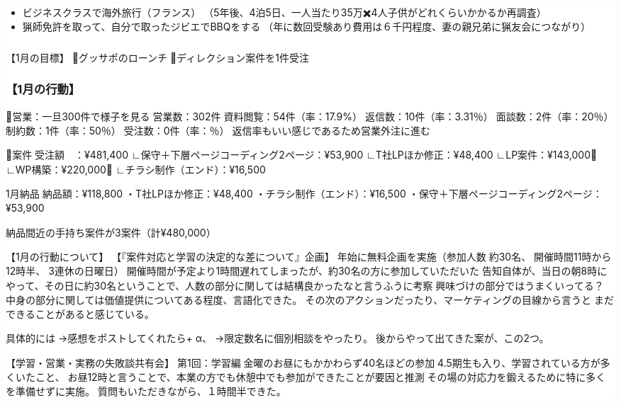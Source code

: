 - ビジネスクラスで海外旅行（フランス）
（5年後、4泊5日、一人当たり35万✖️4人子供がどれくらいかかるか再調査）
- 猟師免許を取って、自分で取ったジビエでBBQをする
（年に数回受験あり費用は６千円程度、妻の親兄弟に猟友会につながり）
### 

【1月の目標】
🔸グッサポのローンチ
🔸ディレクション案件を1件受注
### 【1月の行動】
🔹営業：一旦300件で様子を見る
営業数：302件
資料閲覧：54件（率：17.9%）
返信数：10件（率：3.31％）
面談数：2件（率：20％）
制約数：1件（率：50％）
受注数：0件（率：％）
返信率もいい感じであるため営業外注に進む

🔹案件
受注額　：¥481,400
∟保守＋下層ページコーディング2ページ：¥53,900
∟T社LPほか修正：¥48,400
∟LP案件：¥143,000🍄
∟WP構築：¥220,000🍄
∟チラシ制作（エンド）：¥16,500


1月納品
納品額：¥118,800
・T社LPほか修正：¥48,400
・チラシ制作（エンド）：¥16,500
・保守＋下層ページコーディング2ページ：¥53,900

納品間近の手持ち案件が3案件（計¥480,000）


【1月の行動について】
【『案件対応と学習の決定的な差について』企画】
年始に無料企画を実施（参加人数 約30名、 開催時間11時から12時半、 3連休の日曜日）
開催時間が予定より1時間遅れてしまったが、約30名の方に参加していただいた
告知自体が、当日の朝8時にやって、その日に約30名ということで、人数の部分に関しては結構良かったなと言うふうに考察
興味づけの部分ではうまくいってる？
中身の部分に関しては価値提供についてある程度、言語化できた。
その次のアクションだったり、マーケティングの目線から言うと
まだできることがあると感じている。

具体的には
→感想をポストしてくれたら+ α、
→限定数名に個別相談をやったり。
後からやって出てきた案が、この2つ。


【学習・営業・実務の失敗談共有会】
第1回：学習編
金曜のお昼にもかかわらず40名ほどの参加
4.5期生も入り、学習されている方が多くいたこと、
お昼12時と言うことで、本業の方でも休憩中でも参加ができたことが要因と推測
その場の対応力を鍛えるために特に多くを準備せずに実施。
質問もいただきながら、１時間半できた。
